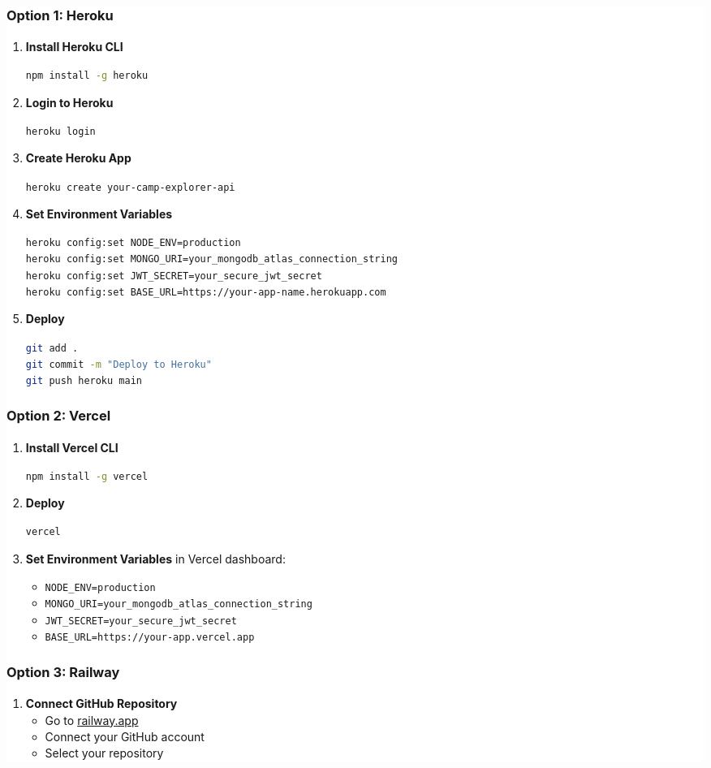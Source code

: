 ### Option 1: Heroku

1. **Install Heroku CLI**
   ```bash
   npm install -g heroku
   ```

2. **Login to Heroku**
   ```bash
   heroku login
   ```

3. **Create Heroku App**
   ```bash
   heroku create your-camp-explorer-api
   ```

4. **Set Environment Variables**
   ```bash
   heroku config:set NODE_ENV=production
   heroku config:set MONGO_URI=your_mongodb_atlas_connection_string
   heroku config:set JWT_SECRET=your_secure_jwt_secret
   heroku config:set BASE_URL=https://your-app-name.herokuapp.com
   ```

5. **Deploy**
   ```bash
   git add .
   git commit -m "Deploy to Heroku"
   git push heroku main
   ```

### Option 2: Vercel

1. **Install Vercel CLI**
   ```bash
   npm install -g vercel
   ```

2. **Deploy**
   ```bash
   vercel
   ```

3. **Set Environment Variables** in Vercel dashboard:
   - `NODE_ENV=production`
   - `MONGO_URI=your_mongodb_atlas_connection_string`
   - `JWT_SECRET=your_secure_jwt_secret`
   - `BASE_URL=https://your-app.vercel.app`

### Option 3: Railway

1. **Connect GitHub Repository**
   - Go to [railway.app](https://railway.app)
   - Connect your GitHub account
   - Select your repository
